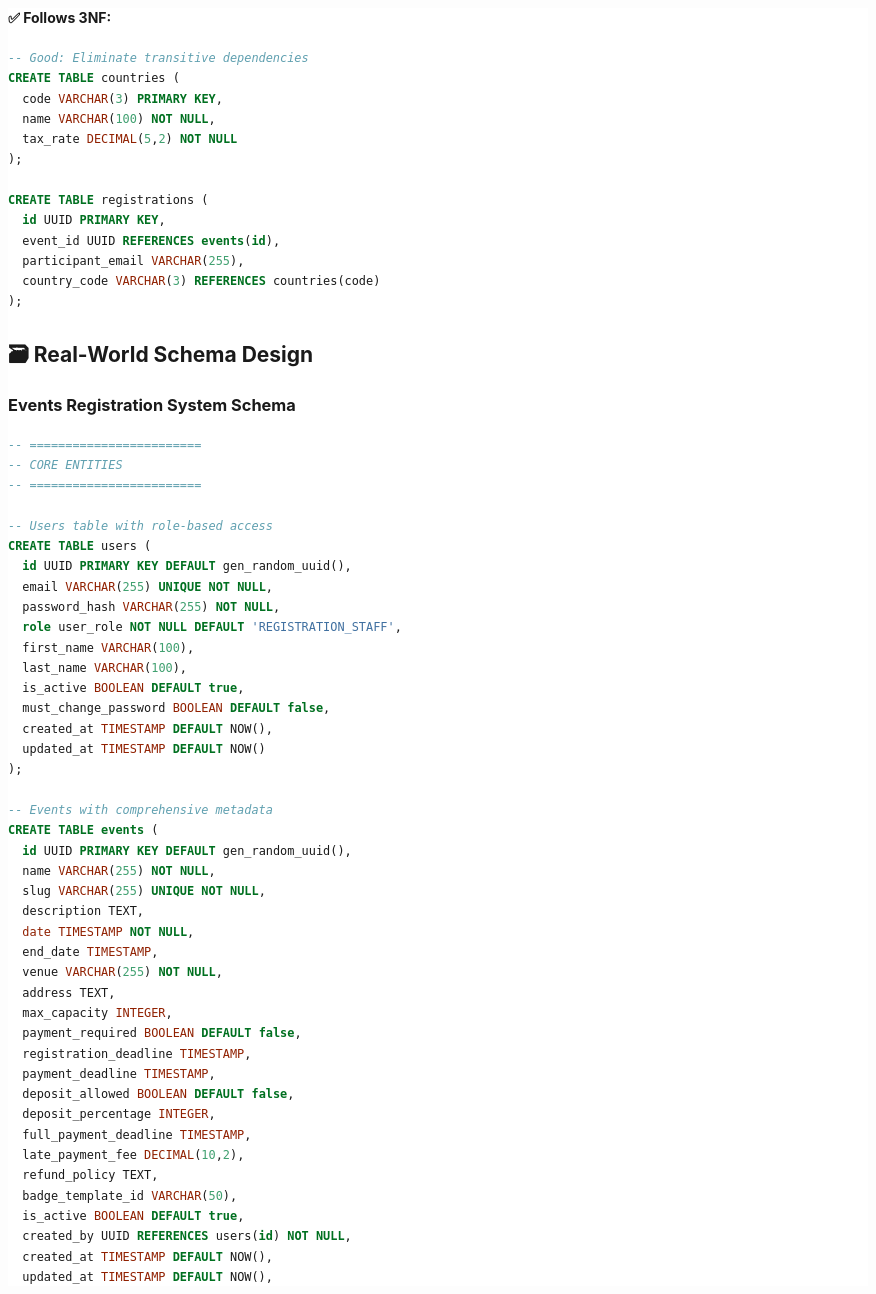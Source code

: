#### ✅ Follows 3NF:
```sql
-- Good: Eliminate transitive dependencies
CREATE TABLE countries (
  code VARCHAR(3) PRIMARY KEY,
  name VARCHAR(100) NOT NULL,
  tax_rate DECIMAL(5,2) NOT NULL
);

CREATE TABLE registrations (
  id UUID PRIMARY KEY,
  event_id UUID REFERENCES events(id),
  participant_email VARCHAR(255),
  country_code VARCHAR(3) REFERENCES countries(code)
);
```

## 🗃️ Real-World Schema Design

### Events Registration System Schema
```sql
-- ========================
-- CORE ENTITIES
-- ========================

-- Users table with role-based access
CREATE TABLE users (
  id UUID PRIMARY KEY DEFAULT gen_random_uuid(),
  email VARCHAR(255) UNIQUE NOT NULL,
  password_hash VARCHAR(255) NOT NULL,
  role user_role NOT NULL DEFAULT 'REGISTRATION_STAFF',
  first_name VARCHAR(100),
  last_name VARCHAR(100),
  is_active BOOLEAN DEFAULT true,
  must_change_password BOOLEAN DEFAULT false,
  created_at TIMESTAMP DEFAULT NOW(),
  updated_at TIMESTAMP DEFAULT NOW()
);

-- Events with comprehensive metadata
CREATE TABLE events (
  id UUID PRIMARY KEY DEFAULT gen_random_uuid(),
  name VARCHAR(255) NOT NULL,
  slug VARCHAR(255) UNIQUE NOT NULL,
  description TEXT,
  date TIMESTAMP NOT NULL,
  end_date TIMESTAMP,
  venue VARCHAR(255) NOT NULL,
  address TEXT,
  max_capacity INTEGER,
  payment_required BOOLEAN DEFAULT false,
  registration_deadline TIMESTAMP,
  payment_deadline TIMESTAMP,
  deposit_allowed BOOLEAN DEFAULT false,
  deposit_percentage INTEGER,
  full_payment_deadline TIMESTAMP,
  late_payment_fee DECIMAL(10,2),
  refund_policy TEXT,
  badge_template_id VARCHAR(50),
  is_active BOOLEAN DEFAULT true,
  created_by UUID REFERENCES users(id) NOT NULL,
  created_at TIMESTAMP DEFAULT NOW(),
  updated_at TIMESTAMP DEFAULT NOW(),
```